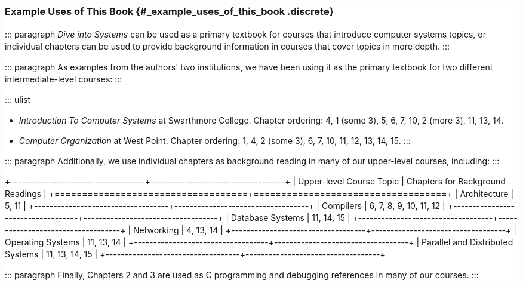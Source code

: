 ### Example Uses of This Book {#_example_uses_of_this_book .discrete}

::: paragraph
*Dive into Systems* can be used as a primary textbook for courses that
introduce computer systems topics, or individual chapters can be used to
provide background information in courses that cover topics in more
depth.
:::

::: paragraph
As examples from the authors\' two institutions, we have been using it
as the primary textbook for two different intermediate-level courses:
:::

::: ulist
-   *Introduction To Computer Systems* at Swarthmore College. Chapter
    ordering: 4, 1 (some 3), 5, 6, 7, 10, 2 (more 3), 11, 13, 14.

-   *Computer Organization* at West Point. Chapter ordering: 1, 4, 2
    (some 3), 6, 7, 10, 11, 12, 13, 14, 15.
:::

::: paragraph
Additionally, we use individual chapters as background reading in many
of our upper-level courses, including:
:::

+-----------------------------------+-----------------------------------+
| Upper-level Course Topic          | Chapters for Background Readings  |
+===================================+===================================+
| Architecture                      | 5, 11                             |
+-----------------------------------+-----------------------------------+
| Compilers                         | 6, 7, 8, 9, 10, 11, 12            |
+-----------------------------------+-----------------------------------+
| Database Systems                  | 11, 14, 15                        |
+-----------------------------------+-----------------------------------+
| Networking                        | 4, 13, 14                         |
+-----------------------------------+-----------------------------------+
| Operating Systems                 | 11, 13, 14                        |
+-----------------------------------+-----------------------------------+
| Parallel and Distributed Systems  | 11, 13, 14, 15                    |
+-----------------------------------+-----------------------------------+

::: paragraph
Finally, Chapters 2 and 3 are used as C programming and debugging
references in many of our courses.
:::
